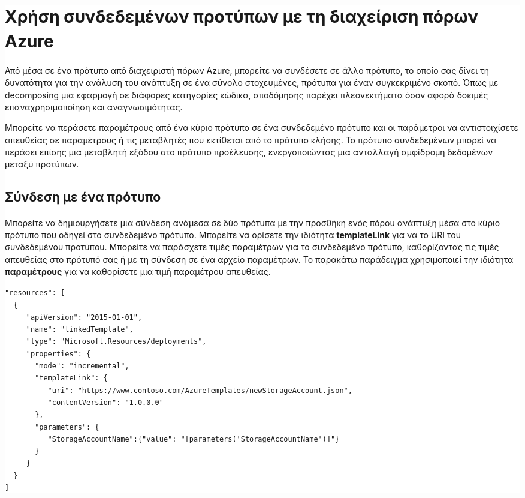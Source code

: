 <properties
   pageTitle="Συνδεδεμένες πρότυπα με τη διαχείριση πόρων | Microsoft Azure"
   description="Περιγράφει τον τρόπο χρήσης προτύπων συνδεδεμένα σε ένα πρότυπο από διαχειριστή πόρων Azure για να δημιουργήσετε μια λύση λειτουργική πρότυπο. Δείχνει πώς μπορείτε να μεταβιβάζουν τιμές παραμέτρων, καθορίστε ένα αρχείο παραμέτρων και διευθύνσεις URL που έχουν δημιουργηθεί δυναμικά."
   services="azure-resource-manager"
   documentationCenter="na"
   authors="tfitzmac"
   manager="timlt"
   editor="tysonn"/>

<tags
   ms.service="azure-resource-manager"
   ms.devlang="na"
   ms.topic="article"
   ms.tgt_pltfrm="na"
   ms.workload="na"
   ms.date="09/02/2016"
   ms.author="tomfitz"/>

# <a name="using-linked-templates-with-azure-resource-manager"></a>Χρήση συνδεδεμένων προτύπων με τη διαχείριση πόρων Azure

Από μέσα σε ένα πρότυπο από διαχειριστή πόρων Azure, μπορείτε να συνδέσετε σε άλλο πρότυπο, το οποίο σας δίνει τη δυνατότητα για την ανάλυση του ανάπτυξη σε ένα σύνολο στοχευμένες, πρότυπα για έναν συγκεκριμένο σκοπό. Όπως με decomposing μια εφαρμογή σε διάφορες κατηγορίες κώδικα, αποδόμησης παρέχει πλεονεκτήματα όσον αφορά δοκιμές επαναχρησιμοποίηση και αναγνωσιμότητας.  

Μπορείτε να περάσετε παραμέτρους από ένα κύριο πρότυπο σε ένα συνδεδεμένο πρότυπο και οι παράμετροι να αντιστοιχίσετε απευθείας σε παραμέτρους ή τις μεταβλητές που εκτίθεται από το πρότυπο κλήσης. Το πρότυπο συνδεδεμένων μπορεί να περάσει επίσης μια μεταβλητή εξόδου στο πρότυπο προέλευσης, ενεργοποιώντας μια ανταλλαγή αμφίδρομη δεδομένων μεταξύ προτύπων.

## <a name="linking-to-a-template"></a>Σύνδεση με ένα πρότυπο

Μπορείτε να δημιουργήσετε μια σύνδεση ανάμεσα σε δύο πρότυπα με την προσθήκη ενός πόρου ανάπτυξη μέσα στο κύριο πρότυπο που οδηγεί στο συνδεδεμένο πρότυπο. Μπορείτε να ορίσετε την ιδιότητα **templateLink** για να το URI του συνδεδεμένου προτύπου. Μπορείτε να παράσχετε τιμές παραμέτρων για το συνδεδεμένο πρότυπο, καθορίζοντας τις τιμές απευθείας στο πρότυπό σας ή με τη σύνδεση σε ένα αρχείο παραμέτρων. Το παρακάτω παράδειγμα χρησιμοποιεί την ιδιότητα **παραμέτρους** για να καθορίσετε μια τιμή παραμέτρου απευθείας.

    "resources": [ 
      { 
         "apiVersion": "2015-01-01", 
         "name": "linkedTemplate", 
         "type": "Microsoft.Resources/deployments", 
         "properties": { 
           "mode": "incremental", 
           "templateLink": {
              "uri": "https://www.contoso.com/AzureTemplates/newStorageAccount.json",
              "contentVersion": "1.0.0.0"
           }, 
           "parameters": { 
              "StorageAccountName":{"value": "[parameters('StorageAccountName')]"} 
           } 
         } 
      } 
    ] 
